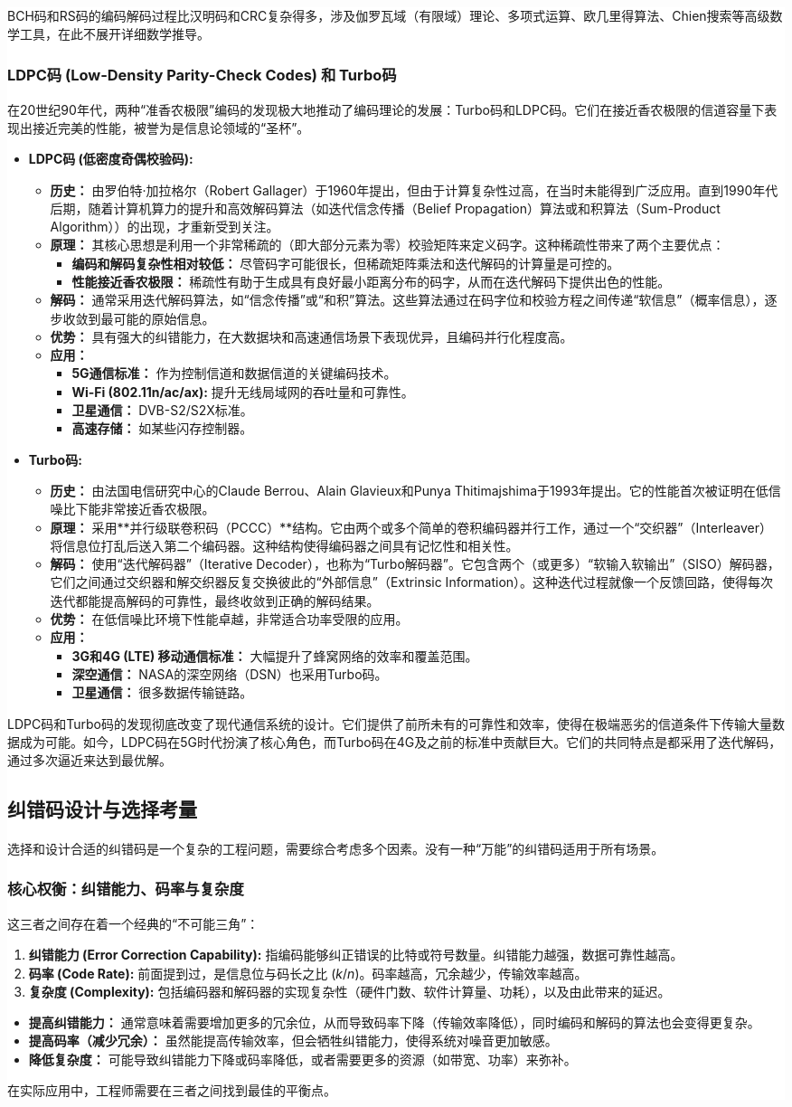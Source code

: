 BCH码和RS码的编码解码过程比汉明码和CRC复杂得多，涉及伽罗瓦域（有限域）理论、多项式运算、欧几里得算法、Chien搜索等高级数学工具，在此不展开详细数学推导。

### LDPC码 (Low-Density Parity-Check Codes) 和 Turbo码

在20世纪90年代，两种“准香农极限”编码的发现极大地推动了编码理论的发展：Turbo码和LDPC码。它们在接近香农极限的信道容量下表现出接近完美的性能，被誉为是信息论领域的“圣杯”。

*   **LDPC码 (低密度奇偶校验码):**
    *   **历史：** 由罗伯特·加拉格尔（Robert Gallager）于1960年提出，但由于计算复杂性过高，在当时未能得到广泛应用。直到1990年代后期，随着计算机算力的提升和高效解码算法（如迭代信念传播（Belief Propagation）算法或和积算法（Sum-Product Algorithm））的出现，才重新受到关注。
    *   **原理：** 其核心思想是利用一个非常稀疏的（即大部分元素为零）校验矩阵来定义码字。这种稀疏性带来了两个主要优点：
        *   **编码和解码复杂性相对较低：** 尽管码字可能很长，但稀疏矩阵乘法和迭代解码的计算量是可控的。
        *   **性能接近香农极限：** 稀疏性有助于生成具有良好最小距离分布的码字，从而在迭代解码下提供出色的性能。
    *   **解码：** 通常采用迭代解码算法，如“信念传播”或“和积”算法。这些算法通过在码字位和校验方程之间传递“软信息”（概率信息），逐步收敛到最可能的原始信息。
    *   **优势：** 具有强大的纠错能力，在大数据块和高速通信场景下表现优异，且编码并行化程度高。
    *   **应用：**
        *   **5G通信标准：** 作为控制信道和数据信道的关键编码技术。
        *   **Wi-Fi (802.11n/ac/ax):** 提升无线局域网的吞吐量和可靠性。
        *   **卫星通信：** DVB-S2/S2X标准。
        *   **高速存储：** 如某些闪存控制器。

*   **Turbo码:**
    *   **历史：** 由法国电信研究中心的Claude Berrou、Alain Glavieux和Punya Thitimajshima于1993年提出。它的性能首次被证明在低信噪比下能非常接近香农极限。
    *   **原理：** 采用**并行级联卷积码（PCCC）**结构。它由两个或多个简单的卷积编码器并行工作，通过一个“交织器”（Interleaver）将信息位打乱后送入第二个编码器。这种结构使得编码器之间具有记忆性和相关性。
    *   **解码：** 使用“迭代解码器”（Iterative Decoder），也称为“Turbo解码器”。它包含两个（或更多）“软输入软输出”（SISO）解码器，它们之间通过交织器和解交织器反复交换彼此的“外部信息”（Extrinsic Information）。这种迭代过程就像一个反馈回路，使得每次迭代都能提高解码的可靠性，最终收敛到正确的解码结果。
    *   **优势：** 在低信噪比环境下性能卓越，非常适合功率受限的应用。
    *   **应用：**
        *   **3G和4G (LTE) 移动通信标准：** 大幅提升了蜂窝网络的效率和覆盖范围。
        *   **深空通信：** NASA的深空网络（DSN）也采用Turbo码。
        *   **卫星通信：** 很多数据传输链路。

LDPC码和Turbo码的发现彻底改变了现代通信系统的设计。它们提供了前所未有的可靠性和效率，使得在极端恶劣的信道条件下传输大量数据成为可能。如今，LDPC码在5G时代扮演了核心角色，而Turbo码在4G及之前的标准中贡献巨大。它们的共同特点是都采用了迭代解码，通过多次逼近来达到最优解。

## 纠错码设计与选择考量

选择和设计合适的纠错码是一个复杂的工程问题，需要综合考虑多个因素。没有一种“万能”的纠错码适用于所有场景。

### 核心权衡：纠错能力、码率与复杂度

这三者之间存在着一个经典的“不可能三角”：

1.  **纠错能力 (Error Correction Capability):** 指编码能够纠正错误的比特或符号数量。纠错能力越强，数据可靠性越高。
2.  **码率 (Code Rate):** 前面提到过，是信息位与码长之比 ($k/n$)。码率越高，冗余越少，传输效率越高。
3.  **复杂度 (Complexity):** 包括编码器和解码器的实现复杂性（硬件门数、软件计算量、功耗），以及由此带来的延迟。

*   **提高纠错能力：** 通常意味着需要增加更多的冗余位，从而导致码率下降（传输效率降低），同时编码和解码的算法也会变得更复杂。
*   **提高码率（减少冗余）：** 虽然能提高传输效率，但会牺牲纠错能力，使得系统对噪音更加敏感。
*   **降低复杂度：** 可能导致纠错能力下降或码率降低，或者需要更多的资源（如带宽、功率）来弥补。

在实际应用中，工程师需要在三者之间找到最佳的平衡点。
